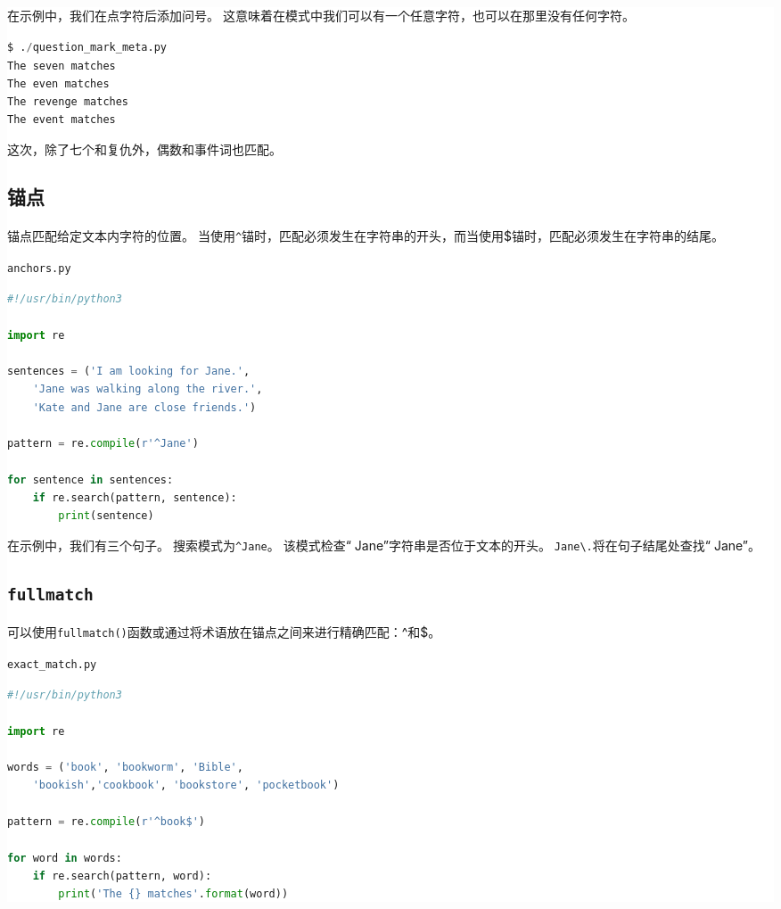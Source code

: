 在示例中，我们在点字符后添加问号。 这意味着在模式中我们可以有一个任意字符，也可以在那里没有任何字符。

```py
$ ./question_mark_meta.py 
The seven matches 
The even matches 
The revenge matches 
The event matches 

```

这次，除了七个和复仇外，偶数和事件词也匹配。

## 锚点

锚点匹配给定文本内字符的位置。 当使用`^`锚时，匹配必须发生在字符串的开头，而当使用$锚时，匹配必须发生在字符串的结尾。

`anchors.py`

```py
#!/usr/bin/python3

import re

sentences = ('I am looking for Jane.',
    'Jane was walking along the river.',
    'Kate and Jane are close friends.')

pattern = re.compile(r'^Jane')

for sentence in sentences:
    if re.search(pattern, sentence):
        print(sentence)

```

在示例中，我们有三个句子。 搜索模式为`^Jane`。 该模式检查“ Jane”字符串是否位于文本的开头。 `Jane\.`将在句子结尾处查找“ Jane”。

## `fullmatch`

可以使用`fullmatch()`函数或通过将术语放在锚点之间来进行精确匹配：^和$。

`exact_match.py`

```py
#!/usr/bin/python3

import re

words = ('book', 'bookworm', 'Bible', 
    'bookish','cookbook', 'bookstore', 'pocketbook')

pattern = re.compile(r'^book$')

for word in words:
    if re.search(pattern, word):
        print('The {} matches'.format(word))    

```
